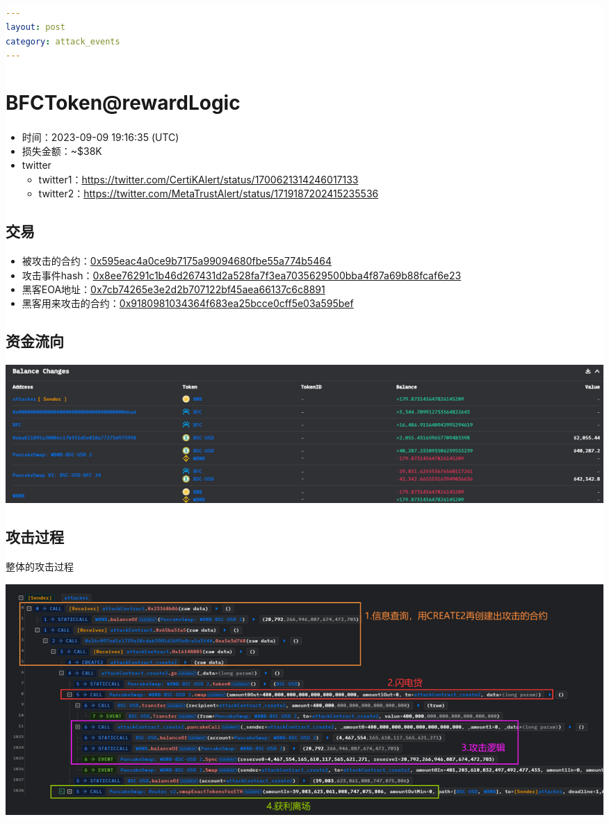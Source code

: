 ```yaml
---
layout: post
category: attack_events
---
```

# BFCToken@rewardLogic

- 时间：2023-09-09 19:16:35 (UTC)
- 损失金额：~$38K
- twitter
  - twitter1：https://twitter.com/CertiKAlert/status/1700621314246017133
  - twitter2：https://twitter.com/MetaTrustAlert/status/1719187202415235536

## 交易 

- 被攻击的合约：[0x595eac4a0ce9b7175a99094680fbe55a774b5464](https://bscscan.com/address/0x595eac4a0ce9b7175a99094680fbe55a774b5464)
- 攻击事件hash：[0x8ee76291c1b46d267431d2a528fa7f3ea7035629500bba4f87a69b88fcaf6e23](https://bscscan.com/tx/0x8ee76291c1b46d267431d2a528fa7f3ea7035629500bba4f87a69b88fcaf6e23)
- 黑客EOA地址：[0x7cb74265e3e2d2b707122bf45aea66137c6c8891](https://bscscan.com/address/0x7cb74265e3e2d2b707122bf45aea66137c6c8891)
- 黑客用来攻击的合约：[0x9180981034364f683ea25bcce0cff5e03a595bef](https://bscscan.com/address/0x9180981034364f683ea25bcce0cff5e03a595bef)

## 资金流向

![image-20231109213013758](15.BFCToken@rewardLogic/image-20231109213013758.png)

## 攻击过程

整体的攻击过程

![image-20231109213931341](15.BFCToken@rewardLogic/image-20231109213931341.png)
